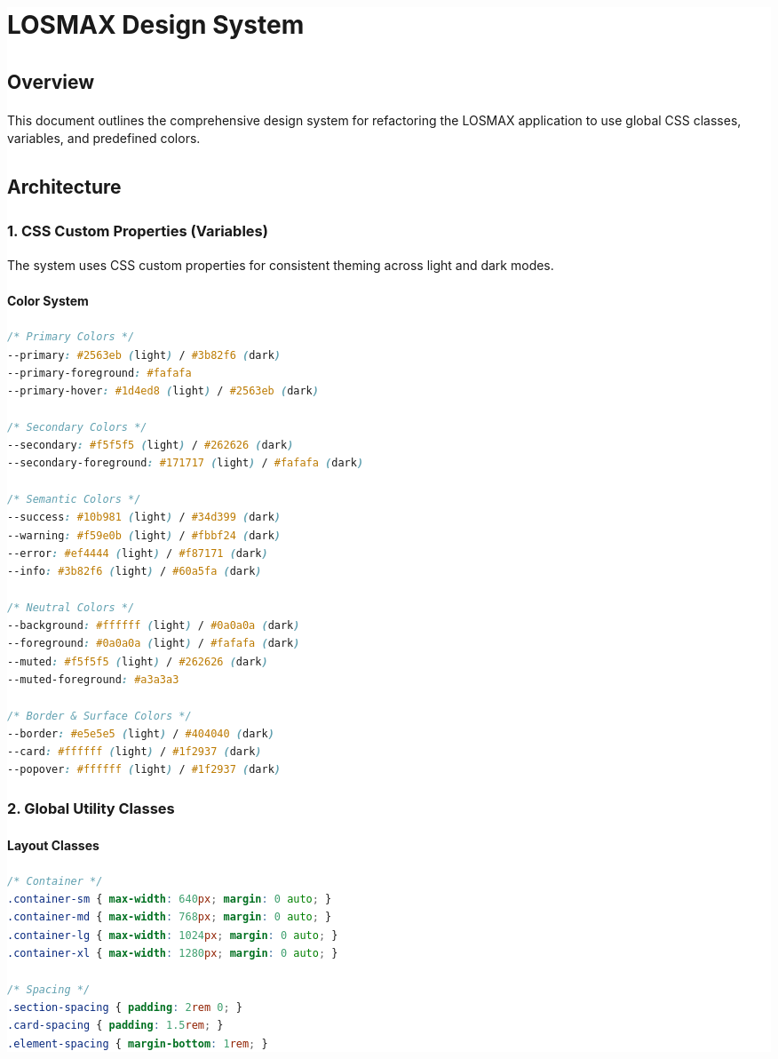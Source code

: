 # LOSMAX Design System

## Overview
This document outlines the comprehensive design system for refactoring the LOSMAX application to use global CSS classes, variables, and predefined colors.

## Architecture

### 1. CSS Custom Properties (Variables)
The system uses CSS custom properties for consistent theming across light and dark modes.

#### Color System
```css
/* Primary Colors */
--primary: #2563eb (light) / #3b82f6 (dark)
--primary-foreground: #fafafa
--primary-hover: #1d4ed8 (light) / #2563eb (dark)

/* Secondary Colors */
--secondary: #f5f5f5 (light) / #262626 (dark)
--secondary-foreground: #171717 (light) / #fafafa (dark)

/* Semantic Colors */
--success: #10b981 (light) / #34d399 (dark)
--warning: #f59e0b (light) / #fbbf24 (dark)
--error: #ef4444 (light) / #f87171 (dark)
--info: #3b82f6 (light) / #60a5fa (dark)

/* Neutral Colors */
--background: #ffffff (light) / #0a0a0a (dark)
--foreground: #0a0a0a (light) / #fafafa (dark)
--muted: #f5f5f5 (light) / #262626 (dark)
--muted-foreground: #a3a3a3

/* Border & Surface Colors */
--border: #e5e5e5 (light) / #404040 (dark)
--card: #ffffff (light) / #1f2937 (dark)
--popover: #ffffff (light) / #1f2937 (dark)
```

### 2. Global Utility Classes

#### Layout Classes
```css
/* Container */
.container-sm { max-width: 640px; margin: 0 auto; }
.container-md { max-width: 768px; margin: 0 auto; }
.container-lg { max-width: 1024px; margin: 0 auto; }
.container-xl { max-width: 1280px; margin: 0 auto; }

/* Spacing */
.section-spacing { padding: 2rem 0; }
.card-spacing { padding: 1.5rem; }
.element-spacing { margin-bottom: 1rem; }
```
